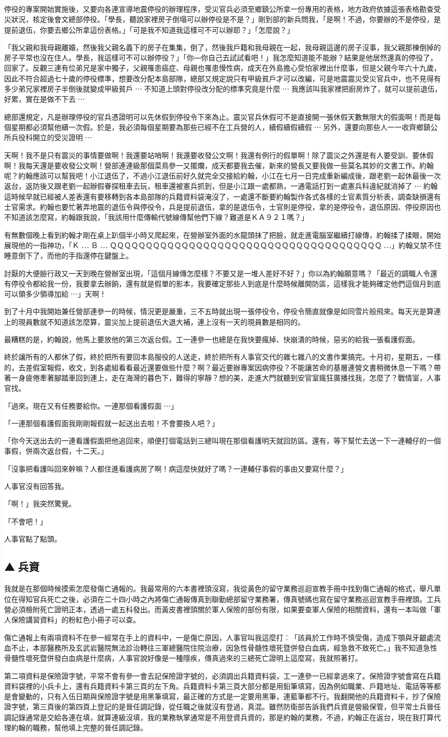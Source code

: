 停役的專案開始實施後，又要向各連宣導地震停役的辦理程序，受災官兵必須至鄉鎮公所拿一份專用的表格，地方政府依據這張表格勘查受災狀況，核定後會文總部停役。「學長，聽說家裡房子倒塌可以辦停役是不是？」剛到部的新兵問我，「是啊！不過，你要辦的不是停役，是提前退伍，你要去鄉公所拿這份表格。」「可是我不知道我這樣可不可以辦耶？」「怎麼說？」

「我父親和我母親離婚，然後我父親名義下的房子在集集，倒了，然後我戶籍和我母親在一起，我母親這邊的房子沒事，我父親那棟倒掉的房子平常也沒在住人。學長，我這樣可不可以辦停役？」「你—你自己去試試看吧！」我怎麼知道能不能辦？結果是他居然還真的停役了，回家了。反觀三連有位弟兄是家中獨子，父親罹患癌症、母親也罹患慢性病，成天在外島擔心受怕家裡出什麼事，但是父親今年六十九歲，因此不符合超過七十歲的停役標準，想要改分配本島部隊，總部又規定說只有甲級貧戶才可以改編，可是地震震災受災官兵中，也不見得有多少弟兄家裡房子半倒後就變成甲級貧戶 ⋯ 不知道上頭對停役改分配的標準究竟是什麼 ⋯ 我應該叫我家裡把廚房炸了，就可以提前退伍，好累，實在是做不下去 ⋯

總部還規定，凡是辦理停役的官兵憑證明可以先休假到停役令下來為止。震災官兵休假可不是直接開一張休假天數無限大的假面啊！而是每個星期都必須幫他續一次假。於是，我必須每個星期要為那些已經不在工兵營的人，續假續假續假 ⋯ 另外，還要向那些人一一收齊鄉鎮公所兵役科開立的受災證明 ⋯

天啊！我不是只有震災的事情要做啊！我還要站哨啊！我還要收發公文啊！我還有例行的假單啊！除了震災之外還是有人要受訓、要休假啊！我每天還是要收發公文啊！營部連連級那個菜鳥參一又擺爛，成天都要我去催，新來的營長又要我做一些莫名其妙的文書工作。約翰呢？約翰應該可以幫我吧！小江退伍了，不過小江退伍前好久就完全交接給約翰，小江在七月一日完成重新編成後，跟老劉一起休最後一次返台，返防後又跟老劉一起辦假眷探租車去玩，租車還被憲兵抓到，但是小江跟一處都熟，一通電話打到一處憲兵科違紀就消掉了 ⋯ 約翰這時候早就已經被人差表還有要移轉到各本島部隊的兵籍資料袋淹沒了，一處還不斷要約翰製作各式各樣的士官素質分析表，調查缺損還有士官需求。約翰也要忙著弄地震的退伍令與停役令，兵是提前退伍，拿的是退伍令，士官則是停役，拿的是停役令，退伍原因、停役原因也不知道該怎麼寫，約翰跟我說，「我該用什麼傳輸代號線傳幫他們下線？難道是ＫＡ９２１嗎？」

有無數個晚上看到約翰才剛在桌上趴個半小時又爬起來，在營辦室外面的水龍頭抹了把臉，就走進電腦室繼續打線傳，約翰揉了揉眼，開始展現他的一指神功，「Ｋ ⋯ Ｂ ⋯ ＱＱＱＱＱＱＱＱＱＱＱＱＱＱＱＱＱＱＱＱＱＱＱＱＱＱＱＱＱＱＱＱＱＱＱＱＱＱ ⋯」約翰又禁不住睡意倒下了，而他的手指還停在鍵盤上。

討厭的大便臉行政又一天到晚在營辦室出現，「這個月線傳怎麼樣？不要又是一堆人差好不好？」你以為約翰願意嗎？「最近的調職人令還有停役令都給我一份，我要拿去辦餉，還有就是假單的影本，我要確定那些人到底是什麼時候離開防區，這樣我才能夠確定他們這個月到底可以領多少領導加給 ⋯」天啊！

到了十月中我開始兼任營部連參一的時候，情況更是嚴重，三不五時就出現一張停役令，停役令簡直就像是如同雪片般飛來。每天光是算連上的現員數就不知道該怎麼算，震災加上提前退伍大退大補，連上沒有一天的現員數是相同的。

最糟糕的是，約翰說，他馬上要放他的第三次返台假。工一連參一也總是在我快要瘋掉、快崩潰的時候，惡劣的給我一張看護假面。

終於讓所有的人都休了假，終於把所有要回本島服役的人送走，終於把所有人事官交代的雜七雜八的文書作業搞完。十月初，星期五，一樣的，去差假室報假，收文，到各處組看看最近還要做些什麼？啊？最近要辦專案因病停役？不能讓苦命的基層連營文書稍微休息一下嗎？帶著一身疲倦牽著腳踏車回到連上，走在海灣的暮色下，難得的寧靜？想的美，走進大門就聽到安官室瘋狂廣播找我，怎麼了？戰情室，人事官找。

「過來。現在又有任務要給你。一連那個看護假面 ⋯」

「一連那個看護假面我剛剛報假就一起送出去啦！不會要換人吧？」

「你今天送出去的一連看護假面把他追回來，順便打個電話到三總叫現在那個看護明天就回防區。還有，等下幫忙去送一下一連輔仔的一個事假，併兩次返台假，十二天。」

「沒事把看護叫回來幹嘛？人都住進看護病房了啊！病這麼快就好了嗎？一連輔仔事假的事由又要寫什麼？」

人事官沒有回答我。

「啊！」我突然驚覺。

「不會吧！」

人事官點了點頭。

## ▲ 兵資

我就是在那個時候摸索怎麼發傷亡通報的。我最常用的六本書裡頭沒寫，我從黃色的留守業務巡迴宣教手冊中找到傷亡通報的格式，舉凡單位在得知官兵死亡之後，必須在二十四小時之內將傷亡通報傳真到聯勤總部留守業務署，傳真號碼也寫在留守業務巡迴宣教手冊裡頭。工兵營必須檢附死亡證明正本，透過一處五科發出。而黃皮書裡頭關於軍人保險的部份有限，如果要查軍人保險的相關資料，還有一本叫做「軍人保險講習資料」的粉紅色小冊子可以查。

傷亡通報上有兩項資料不在參一經常在手上的資料中，一是傷亡原因，人事官叫我這麼打︰「該員於工作時不慎受傷，造成下顎與牙齦處流血不止，本部醫務所及玄武岩醫院無法診治轉往三軍總醫院住院治療，因急性骨髓性壞死暨併發白血病，經急救不致死亡。」我不知道急性骨髓性壞死暨併發白血病是什麼病，人事官說好像是一種隱疾，傳真過來的三總死亡證明上這麼寫，我就照著打。

第二項資料是保險證字號，平常不會有參一會去記保險證字號的，必須調出兵籍資料袋，工一連參一已經拿過來了。保險證字號會寫在兵籍資料袋裡的小兵卡上，還有兵籍資料卡第三頁的左下角。兵籍資料卡第三頁大部分都是用鉛筆填寫，因為例如職業、戶籍地址、電話等等都是會變動的，只有入伍日期與保險證字號是用黑筆填寫，最正確的方式是一定要用黑筆，連藍筆都不行。我翻開他的兵籍資料卡，抄了保險證字號，第三頁後的第四頁上登記的是晉任調記錄，從任職之後就沒有登過，真混。雖然防衛部告訴我們兵資是營級保管，但平常士兵晉任調記錄通常是交給各連在填，就算連級沒填，我的業務執掌通常是不用登資兵資的，那是約翰的業務，不過，約翰正在返台，現在我打算代理約翰的職務，幫他填上完整的晉任調記錄。
